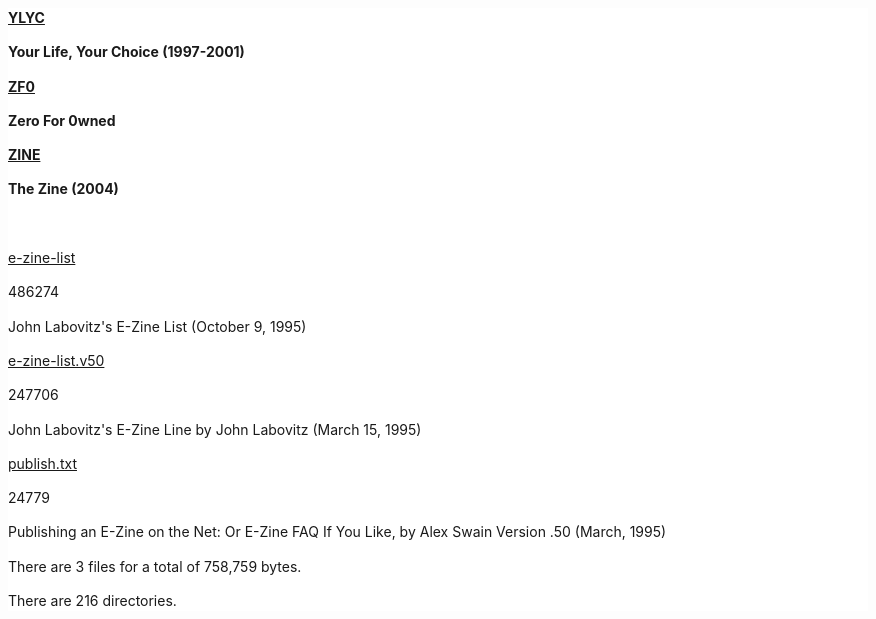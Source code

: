 **[YLYC](YLYC)**

**Your Life, Your Choice (1997-2001)**

**[ZF0](ZF0)**

**Zero For 0wned**

**[ZINE](ZINE)**

**The Zine (2004)**

 

[e-zine-list](e-zine-list)

486274  

John Labovitz's E-Zine List (October 9, 1995)

[e-zine-list.v50](e-zine-list.v50)

247706  

John Labovitz's E-Zine Line by John Labovitz (March 15, 1995)

[publish.txt](publish.txt)

24779  

Publishing an E-Zine on the Net: Or E-Zine FAQ If You Like, by Alex Swain Version .50 (March, 1995)

There are 3 files for a total of 758,759 bytes.

There are 216 directories.